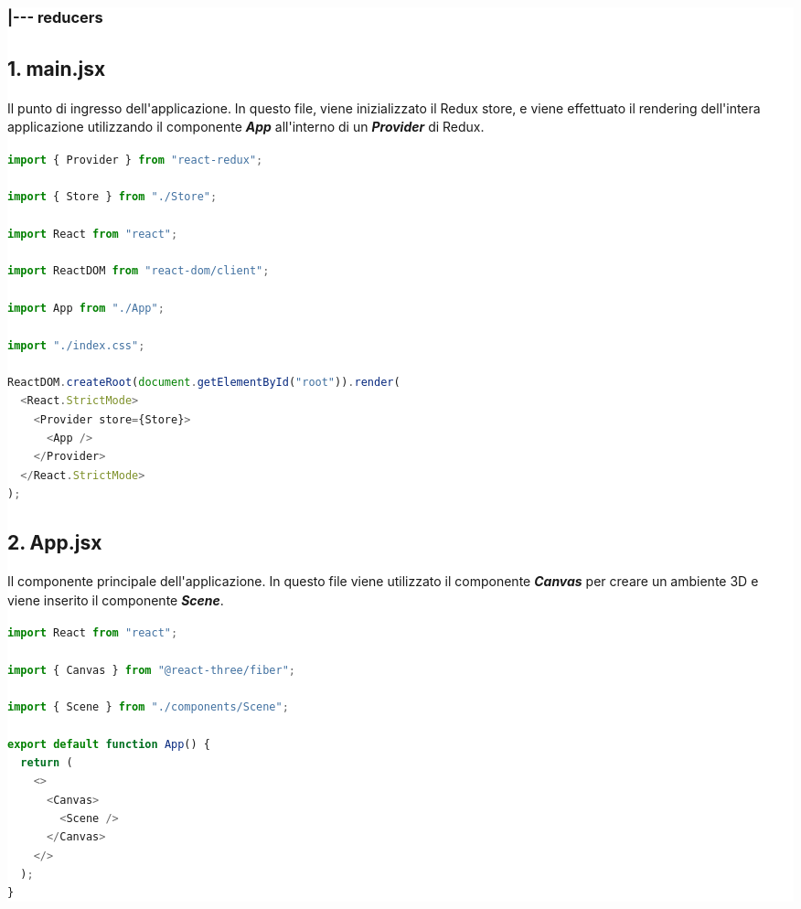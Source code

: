 ### |--- reducers

## 1. main.jsx

Il punto di ingresso dell'applicazione. In questo file, viene inizializzato il Redux store, e viene effettuato il rendering dell'intera applicazione utilizzando il componente **_App_** all'interno di un **_Provider_** di Redux.

```javascript
import { Provider } from "react-redux";

import { Store } from "./Store";

import React from "react";

import ReactDOM from "react-dom/client";

import App from "./App";

import "./index.css";

ReactDOM.createRoot(document.getElementById("root")).render(
  <React.StrictMode>
    <Provider store={Store}>
      <App />
    </Provider>
  </React.StrictMode>
);
```

## 2. App.jsx

Il componente principale dell'applicazione. In questo file viene utilizzato il componente **_Canvas_** per creare un ambiente 3D e viene inserito il componente **_Scene_**.

```javascript
import React from "react";

import { Canvas } from "@react-three/fiber";

import { Scene } from "./components/Scene";

export default function App() {
  return (
    <>
      <Canvas>
        <Scene />
      </Canvas>
    </>
  );
}
```
